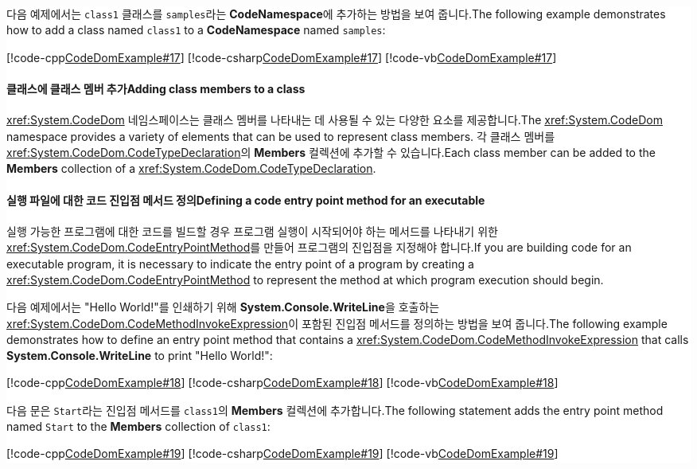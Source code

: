  <span data-ttu-id="2c8e0-140">다음 예제에서는 `class1` 클래스를 `samples`라는 **CodeNamespace**에 추가하는 방법을 보여 줍니다.</span><span class="sxs-lookup"><span data-stu-id="2c8e0-140">The following example demonstrates how to add a class named `class1` to a **CodeNamespace** named `samples`:</span></span>  
  
 [!code-cpp[CodeDomExample#17](../../../samples/snippets/cpp/VS_Snippets_CLR/CodeDomExample/CPP/source2.cpp#17)]
 [!code-csharp[CodeDomExample#17](../../../samples/snippets/csharp/VS_Snippets_CLR/CodeDomExample/CS/source2.cs#17)]
 [!code-vb[CodeDomExample#17](../../../samples/snippets/visualbasic/VS_Snippets_CLR/CodeDomExample/VB/source2.vb#17)]  
  
#### <a name="adding-class-members-to-a-class"></a><span data-ttu-id="2c8e0-141">클래스에 클래스 멤버 추가</span><span class="sxs-lookup"><span data-stu-id="2c8e0-141">Adding class members to a class</span></span>  
 <span data-ttu-id="2c8e0-142"><xref:System.CodeDom> 네임스페이스는 클래스 멤버를 나타내는 데 사용될 수 있는 다양한 요소를 제공합니다.</span><span class="sxs-lookup"><span data-stu-id="2c8e0-142">The <xref:System.CodeDom> namespace provides a variety of elements that can be used to represent class members.</span></span> <span data-ttu-id="2c8e0-143">각 클래스 멤버를 <xref:System.CodeDom.CodeTypeDeclaration>의 **Members** 컬렉션에 추가할 수 있습니다.</span><span class="sxs-lookup"><span data-stu-id="2c8e0-143">Each class member can be added to the **Members** collection of a <xref:System.CodeDom.CodeTypeDeclaration>.</span></span>  
  
#### <a name="defining-a-code-entry-point-method-for-an-executable"></a><span data-ttu-id="2c8e0-144">실행 파일에 대한 코드 진입점 메서드 정의</span><span class="sxs-lookup"><span data-stu-id="2c8e0-144">Defining a code entry point method for an executable</span></span>  
 <span data-ttu-id="2c8e0-145">실행 가능한 프로그램에 대한 코드를 빌드할 경우 프로그램 실행이 시작되어야 하는 메서드를 나타내기 위한 <xref:System.CodeDom.CodeEntryPointMethod>를 만들어 프로그램의 진입점을 지정해야 합니다.</span><span class="sxs-lookup"><span data-stu-id="2c8e0-145">If you are building code for an executable program, it is necessary to indicate the entry point of a program by creating a <xref:System.CodeDom.CodeEntryPointMethod> to represent the method at which program execution should begin.</span></span>  
  
 <span data-ttu-id="2c8e0-146">다음 예제에서는 "Hello World!"를 인쇄하기 위해 **System.Console.WriteLine**을 호출하는 <xref:System.CodeDom.CodeMethodInvokeExpression>이 포함된 진입점 메서드를 정의하는 방법을 보여 줍니다.</span><span class="sxs-lookup"><span data-stu-id="2c8e0-146">The following example demonstrates how to define an entry point method that contains a <xref:System.CodeDom.CodeMethodInvokeExpression> that calls **System.Console.WriteLine** to print "Hello World!":</span></span>  
  
 [!code-cpp[CodeDomExample#18](../../../samples/snippets/cpp/VS_Snippets_CLR/CodeDomExample/CPP/source2.cpp#18)]
 [!code-csharp[CodeDomExample#18](../../../samples/snippets/csharp/VS_Snippets_CLR/CodeDomExample/CS/source2.cs#18)]
 [!code-vb[CodeDomExample#18](../../../samples/snippets/visualbasic/VS_Snippets_CLR/CodeDomExample/VB/source2.vb#18)]  
  
 <span data-ttu-id="2c8e0-147">다음 문은 `Start`라는 진입점 메서드를 `class1`의 **Members** 컬렉션에 추가합니다.</span><span class="sxs-lookup"><span data-stu-id="2c8e0-147">The following statement adds the entry point method named `Start` to the **Members** collection of `class1`:</span></span>  
  
 [!code-cpp[CodeDomExample#19](../../../samples/snippets/cpp/VS_Snippets_CLR/CodeDomExample/CPP/source2.cpp#19)]
 [!code-csharp[CodeDomExample#19](../../../samples/snippets/csharp/VS_Snippets_CLR/CodeDomExample/CS/source2.cs#19)]
 [!code-vb[CodeDomExample#19](../../../samples/snippets/visualbasic/VS_Snippets_CLR/CodeDomExample/VB/source2.vb#19)]  
  